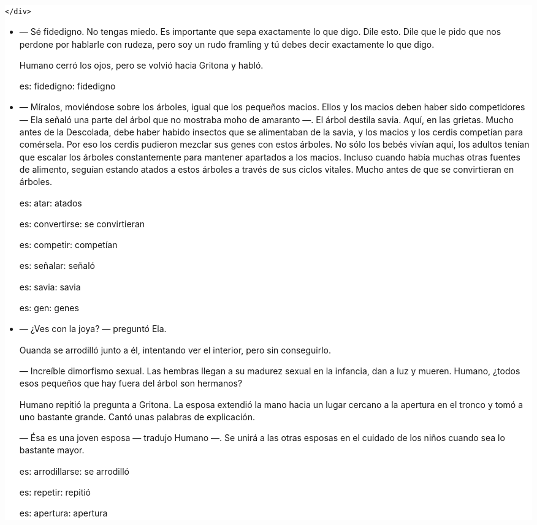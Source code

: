     </div>

- — Sé fidedigno. No tengas miedo. Es importante que sepa exactamente lo que digo. Dile esto. Dile que le pido que nos perdone por hablarle con rudeza, pero soy un rudo framling y tú debes decir exactamente lo que digo.

    Humano cerró los ojos, pero se volvió hacia Gritona y habló.

    <div markdown="1" class="tagged-entries">

    es: fidedigno: fidedigno

    </div>

- — Míralos, moviéndose sobre los árboles, igual que los pequeños macios. Ellos y los macios deben haber sido competidores — Ela señaló una parte del árbol que no mostraba moho de amaranto —. El árbol destila savia. Aquí, en las grietas. Mucho antes de la Descolada, debe haber habido insectos que se alimentaban de la savia, y los macios y los cerdis competían para comérsela. Por eso los cerdis pudieron mezclar sus genes con estos árboles. No sólo los bebés vivían aquí, los adultos tenían que escalar los árboles constantemente para mantener apartados a los macios. Incluso cuando había muchas otras fuentes de alimento, seguían estando atados a estos árboles a través de sus ciclos vitales. Mucho antes de que se convirtieran en árboles.

    <div markdown="1" class="tagged-entries">

    es: atar: atados

    es: convertirse: se convirtieran

    es: competir: competían

    es: señalar: señaló

    es: savia: savia

    es: gen: genes

    </div>

- — ¿Ves con la joya? — preguntó Ela.

    Ouanda se arrodilló junto a él, intentando ver el interior, pero sin conseguirlo.

    — Increíble dimorfismo sexual. Las hembras llegan a su madurez sexual en la infancia, dan a luz y mueren. Humano, ¿todos esos pequeños que hay fuera del árbol son hermanos?

    Humano repitió la pregunta a Gritona. La esposa extendió la mano hacia un lugar cercano a la apertura en el tronco y tomó a uno bastante grande. Cantó unas palabras de explicación.

    — Ésa es una joven esposa — tradujo Humano —. Se unirá a las otras esposas en el cuidado de los niños cuando sea lo bastante mayor.

    <div markdown="1" class="tagged-entries">

    es: arrodillarse: se arrodilló

    es: repetir: repitió

    es: apertura: apertura

    </div>
